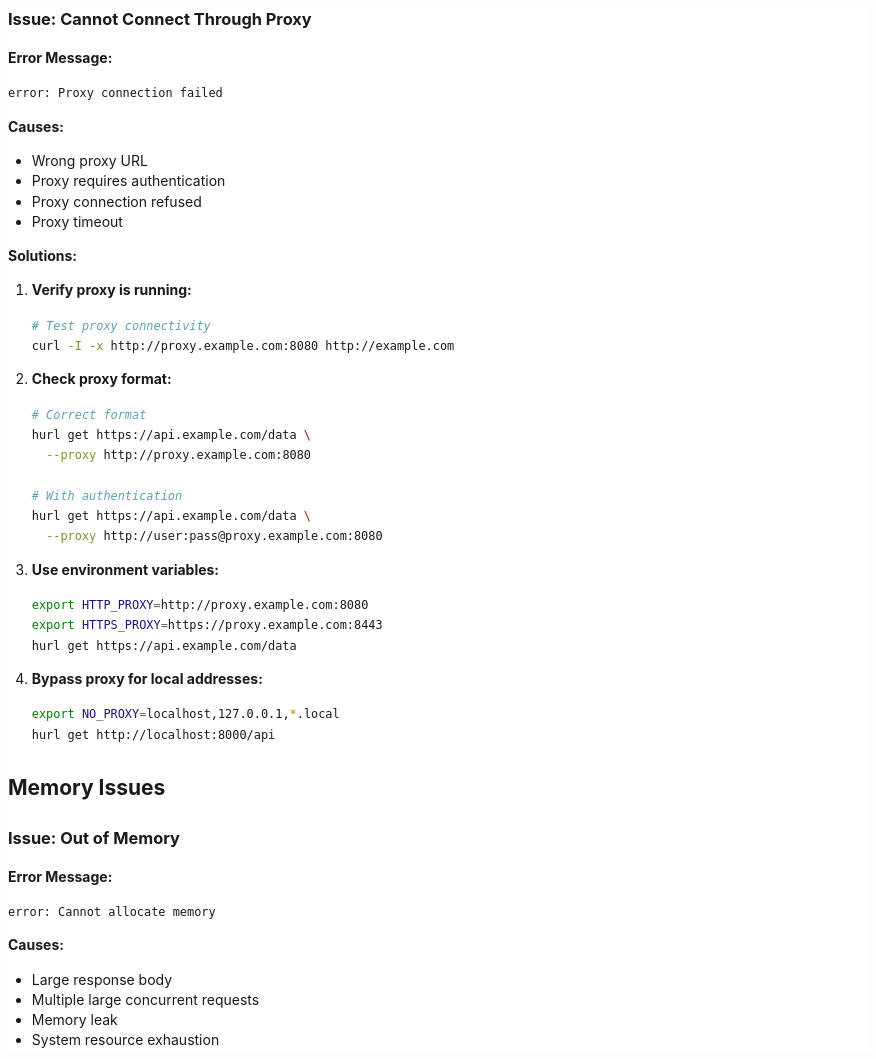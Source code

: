 ### Issue: Cannot Connect Through Proxy

**Error Message:**
```
error: Proxy connection failed
```

**Causes:**
- Wrong proxy URL
- Proxy requires authentication
- Proxy connection refused
- Proxy timeout

**Solutions:**

1. **Verify proxy is running:**
   ```bash
   # Test proxy connectivity
   curl -I -x http://proxy.example.com:8080 http://example.com
   ```

2. **Check proxy format:**
   ```bash
   # Correct format
   hurl get https://api.example.com/data \
     --proxy http://proxy.example.com:8080
   
   # With authentication
   hurl get https://api.example.com/data \
     --proxy http://user:pass@proxy.example.com:8080
   ```

3. **Use environment variables:**
   ```bash
   export HTTP_PROXY=http://proxy.example.com:8080
   export HTTPS_PROXY=https://proxy.example.com:8443
   hurl get https://api.example.com/data
   ```

4. **Bypass proxy for local addresses:**
   ```bash
   export NO_PROXY=localhost,127.0.0.1,*.local
   hurl get http://localhost:8000/api
   ```

## Memory Issues

### Issue: Out of Memory

**Error Message:**
```
error: Cannot allocate memory
```

**Causes:**
- Large response body
- Multiple large concurrent requests
- Memory leak
- System resource exhaustion
